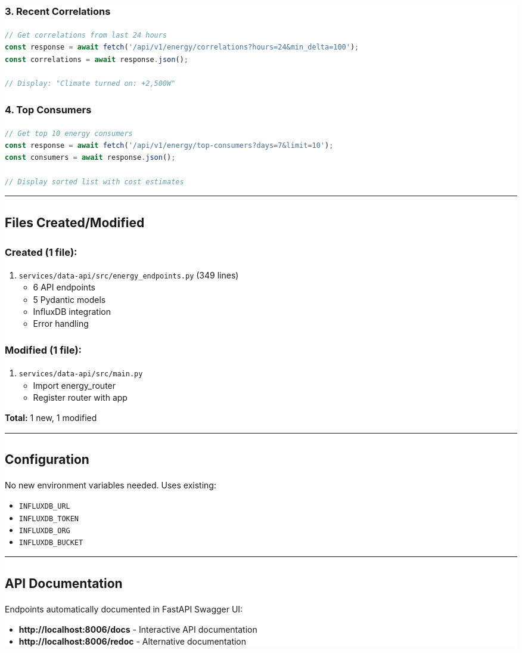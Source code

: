 ### 3. Recent Correlations
```typescript
// Get correlations from last 24 hours
const response = await fetch('/api/v1/energy/correlations?hours=24&min_delta=100');
const correlations = await response.json();

// Display: "Climate turned on: +2,500W"
```

### 4. Top Consumers
```typescript
// Get top 10 energy consumers
const response = await fetch('/api/v1/energy/top-consumers?days=7&limit=10');
const consumers = await response.json();

// Display sorted list with cost estimates
```

---

## Files Created/Modified

### Created (1 file):
1. `services/data-api/src/energy_endpoints.py` (349 lines)
   - 6 API endpoints
   - 5 Pydantic models
   - InfluxDB integration
   - Error handling

### Modified (1 file):
1. `services/data-api/src/main.py`
   - Import energy_router
   - Register router with app

**Total:** 1 new, 1 modified

---

## Configuration

No new environment variables needed. Uses existing:
- `INFLUXDB_URL`
- `INFLUXDB_TOKEN`
- `INFLUXDB_ORG`
- `INFLUXDB_BUCKET`

---

## API Documentation

Endpoints automatically documented in FastAPI Swagger UI:
- **http://localhost:8006/docs** - Interactive API documentation
- **http://localhost:8006/redoc** - Alternative documentation
